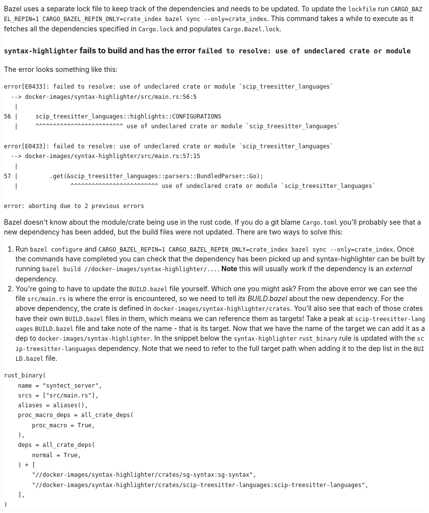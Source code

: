 ```
```
Bazel uses a separate lock file to keep track of the dependencies and needs to be updated. To update the `lockfile` run `CARGO_BAZEL_REPIN=1 CARGO_BAZEL_REPIN_ONLY=crate_index bazel sync --only=crate_index`. This command takes a while to execute as it fetches all the dependencies specified in `Cargo.lock` and populates `Cargo.Bazel.lock`.

### `syntax-highlighter` fails to build and has the error `failed to resolve: use of undeclared crate or module`
The error looks something like this:
```
error[E0433]: failed to resolve: use of undeclared crate or module `scip_treesitter_languages`
  --> docker-images/syntax-highlighter/src/main.rs:56:5
   |
56 |     scip_treesitter_languages::highlights::CONFIGURATIONS
   |     ^^^^^^^^^^^^^^^^^^^^^^^^^ use of undeclared crate or module `scip_treesitter_languages`

error[E0433]: failed to resolve: use of undeclared crate or module `scip_treesitter_languages`
  --> docker-images/syntax-highlighter/src/main.rs:57:15
   |
57 |         .get(&scip_treesitter_languages::parsers::BundledParser::Go);
   |               ^^^^^^^^^^^^^^^^^^^^^^^^^ use of undeclared crate or module `scip_treesitter_languages`

error: aborting due to 2 previous errors
```
Bazel doesn't know about the module/crate being use in the rust code. If you do a git blame `Cargo.toml` you'll probably see that a new dependency has been added, but the build files were not updated. There are two ways to solve this:
1. Run `bazel configure` and `CARGO_BAZEL_REPIN=1 CARGO_BAZEL_REPIN_ONLY=crate_index bazel sync --only=crate_index`. Once the commands have completed you can check that the dependency has been picked up and syntax-highlighter can be built by running `bazel build //docker-images/syntax-highlighter/...`. **Note** this will usually work if the dependency is an *external* dependency.
2. You're going to have to update the `BUILD.bazel` file yourself. Which one you might ask? From the above error we can see the file `src/main.rs` is where the error is encountered, so we need to tell *its BUILD.bazel* about the new dependency.
For the above dependency, the crate is defined in `docker-images/syntax-highlighter/crates`. You'll also see that each of those crates have their own `BUILD.bazel` files in them, which means we can reference them as targets! Take a peak at `scip-treesitter-languages` `BUILD.bazel` file and take note of the name - that is its target. Now that we have the name of the target we can add it as a dep to `docker-images/syntax-highlighter`. In the snippet below the `syntax-highlighter` `rust_binary` rule is updated with the `scip-treesitter-languages` dependency. Note that we need to refer to the full target path when adding it to the dep list in the `BUILD.bazel` file.
```
rust_binary(
    name = "syntect_server",
    srcs = ["src/main.rs"],
    aliases = aliases(),
    proc_macro_deps = all_crate_deps(
        proc_macro = True,
    ),
    deps = all_crate_deps(
        normal = True,
    ) + [
        "//docker-images/syntax-highlighter/crates/sg-syntax:sg-syntax",
        "//docker-images/syntax-highlighter/crates/scip-treesitter-languages:scip-treesitter-languages",
    ],
)
```
